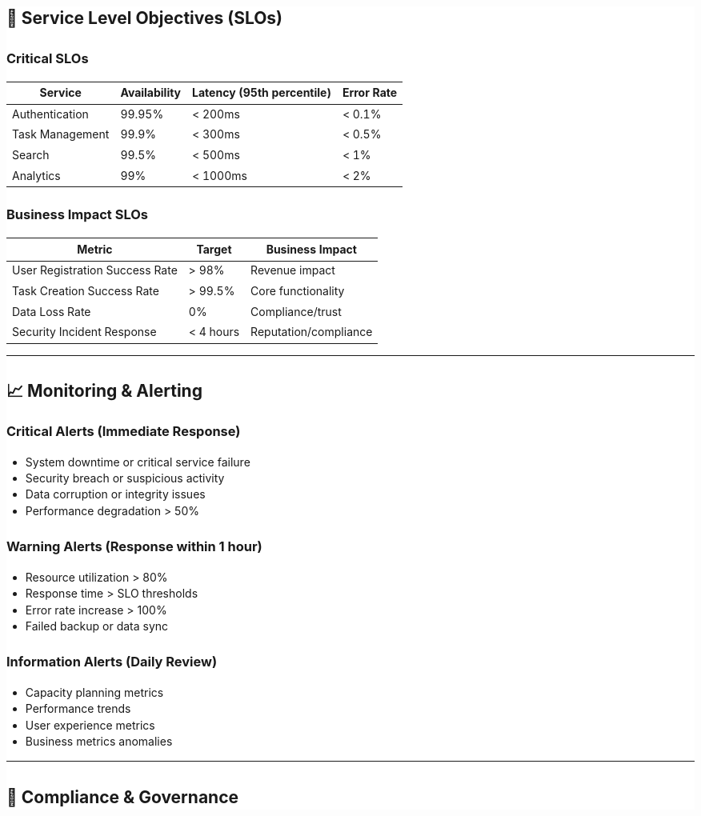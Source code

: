 
## 🎯 Service Level Objectives (SLOs)

### Critical SLOs
| Service | Availability | Latency (95th percentile) | Error Rate |
|---|---|---|---|
| Authentication | 99.95% | < 200ms | < 0.1% |
| Task Management | 99.9% | < 300ms | < 0.5% |
| Search | 99.5% | < 500ms | < 1% |
| Analytics | 99% | < 1000ms | < 2% |

### Business Impact SLOs
| Metric | Target | Business Impact |
|---|---|---|
| User Registration Success Rate | > 98% | Revenue impact |
| Task Creation Success Rate | > 99.5% | Core functionality |
| Data Loss Rate | 0% | Compliance/trust |
| Security Incident Response | < 4 hours | Reputation/compliance |

---

## 📈 Monitoring & Alerting

### Critical Alerts (Immediate Response)
- System downtime or critical service failure
- Security breach or suspicious activity
- Data corruption or integrity issues
- Performance degradation > 50%

### Warning Alerts (Response within 1 hour)
- Resource utilization > 80%
- Response time > SLO thresholds
- Error rate increase > 100%
- Failed backup or data sync

### Information Alerts (Daily Review)
- Capacity planning metrics
- Performance trends
- User experience metrics
- Business metrics anomalies

---

## 🔄 Compliance & Governance
